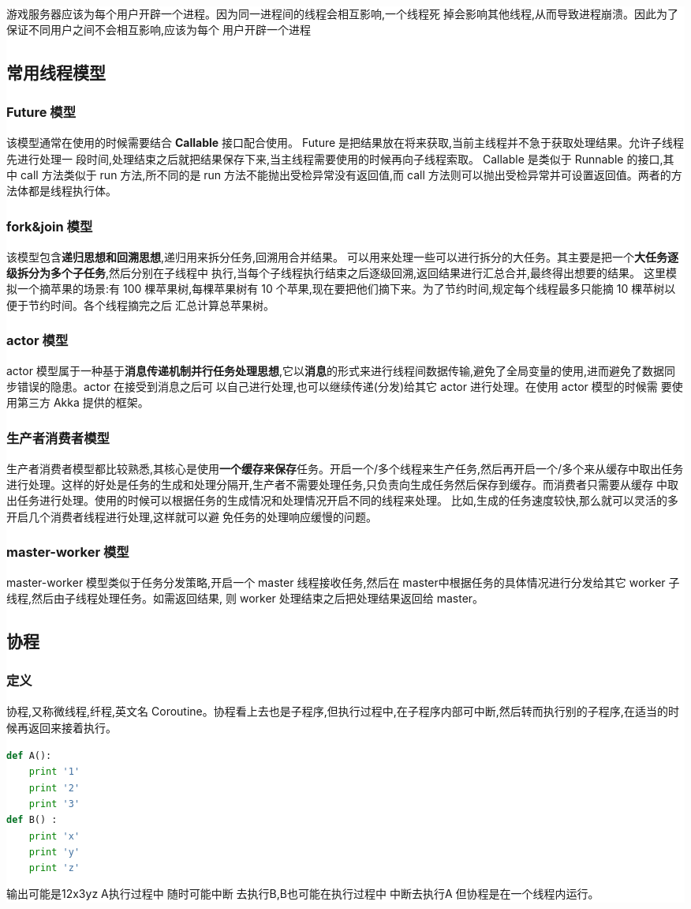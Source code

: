 游戏服务器应该为每个用户开辟一个进程。因为同一进程间的线程会相互影响,一个线程死
掉会影响其他线程,从而导致进程崩溃。因此为了保证不同用户之间不会相互影响,应该为每个 用户开辟一个进程

## 常用线程模型

###  Future 模型

该模型通常在使用的时候需要结合 **Callable** 接口配合使用。
Future 是把结果放在将来获取,当前主线程并不急于获取处理结果。允许子线程先进行处理一 段时间,处理结束之后就把结果保存下来,当主线程需要使用的时候再向子线程索取。 Callable 是类似于 Runnable 的接口,其中 call 方法类似于 run 方法,所不同的是 run 方法不能抛出受检异常没有返回值,而 call 方法则可以抛出受检异常并可设置返回值。两者的方 法体都是线程执行体。

### fork&join 模型 

该模型包含**递归思想和回溯思想**,递归用来拆分任务,回溯用合并结果。 可以用来处理一些可以进行拆分的大任务。其主要是把一个**大任务逐级拆分为多个子任务**,然后分别在子线程中 执行,当每个子线程执行结束之后逐级回溯,返回结果进行汇总合并,最终得出想要的结果。
这里模拟一个摘苹果的场景:有 100 棵苹果树,每棵苹果树有 10 个苹果,现在要把他们摘下来。为了节约时间,规定每个线程最多只能摘 10 棵苹树以便于节约时间。各个线程摘完之后 汇总计算总苹果树。

### actor 模型 

actor 模型属于一种基于**消息传递机制并行任务处理思想**,它以**消息**的形式来进行线程间数据传输,避免了全局变量的使用,进而避免了数据同步错误的隐患。actor 在接受到消息之后可 以自己进行处理,也可以继续传递(分发)给其它 actor 进行处理。在使用 actor 模型的时候需 要使用第三方 Akka 提供的框架。

### 生产者消费者模型 

生产者消费者模型都比较熟悉,其核心是使用**一个缓存来保存**任务。开启一个/多个线程来生产任务,然后再开启一个/多个来从缓存中取出任务进行处理。这样的好处是任务的生成和处理分隔开,生产者不需要处理任务,只负责向生成任务然后保存到缓存。而消费者只需要从缓存 中取出任务进行处理。使用的时候可以根据任务的生成情况和处理情况开启不同的线程来处理。 比如,生成的任务速度较快,那么就可以灵活的多开启几个消费者线程进行处理,这样就可以避 免任务的处理响应缓慢的问题。

### master-worker 模型

master-worker 模型类似于任务分发策略,开启一个 master 线程接收任务,然后在 master中根据任务的具体情况进行分发给其它 worker 子线程,然后由子线程处理任务。如需返回结果, 则 worker 处理结束之后把处理结果返回给 master。

## 协程

### 定义

协程,又称微线程,纤程,英文名 Coroutine。协程看上去也是子程序,但执行过程中,在子程序内部可中断,然后转而执行别的子程序,在适当的时候再返回来接着执行。

```Python
def A(): 
    print '1' 
    print '2'
    print '3'
def B() : 
    print 'x' 
    print 'y' 
    print 'z'
```

输出可能是12x3yz A执行过程中 随时可能中断 去执行B,B也可能在执行过程中 中断去执行A 但协程是在一个线程内运行。
